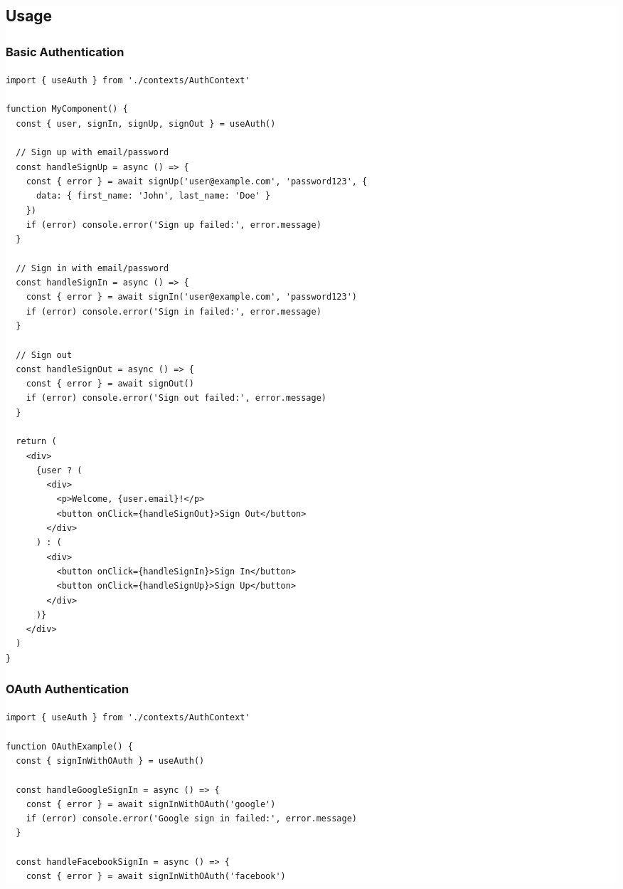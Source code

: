 ## Usage

### Basic Authentication

```tsx
import { useAuth } from './contexts/AuthContext'

function MyComponent() {
  const { user, signIn, signUp, signOut } = useAuth()

  // Sign up with email/password
  const handleSignUp = async () => {
    const { error } = await signUp('user@example.com', 'password123', {
      data: { first_name: 'John', last_name: 'Doe' }
    })
    if (error) console.error('Sign up failed:', error.message)
  }

  // Sign in with email/password
  const handleSignIn = async () => {
    const { error } = await signIn('user@example.com', 'password123')
    if (error) console.error('Sign in failed:', error.message)
  }

  // Sign out
  const handleSignOut = async () => {
    const { error } = await signOut()
    if (error) console.error('Sign out failed:', error.message)
  }

  return (
    <div>
      {user ? (
        <div>
          <p>Welcome, {user.email}!</p>
          <button onClick={handleSignOut}>Sign Out</button>
        </div>
      ) : (
        <div>
          <button onClick={handleSignIn}>Sign In</button>
          <button onClick={handleSignUp}>Sign Up</button>
        </div>
      )}
    </div>
  )
}
```

### OAuth Authentication

```tsx
import { useAuth } from './contexts/AuthContext'

function OAuthExample() {
  const { signInWithOAuth } = useAuth()

  const handleGoogleSignIn = async () => {
    const { error } = await signInWithOAuth('google')
    if (error) console.error('Google sign in failed:', error.message)
  }

  const handleFacebookSignIn = async () => {
    const { error } = await signInWithOAuth('facebook')
```